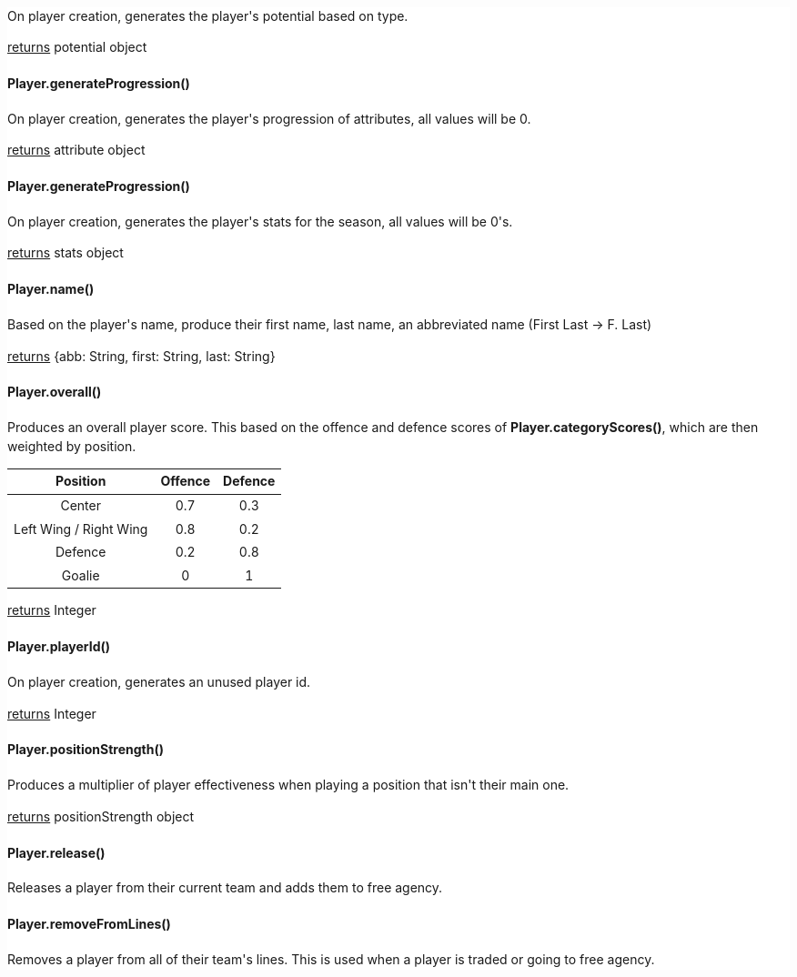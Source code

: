 On player creation, generates the player's potential based on type.

<u>returns</u> potential object

#### Player.generateProgression()

On player creation, generates the player's progression of attributes, all values will be 0.

<u>returns</u> attribute object

#### Player.generateProgression()

On player creation, generates the player's stats for the season, all values will be 0's.

<u>returns</u> stats object

#### Player.name()

Based on the player's name, produce their first name, last name, an abbreviated name (First Last -> F. Last)

<u>returns</u> {abb: String, first: String, last: String}

#### Player.overall()

Produces an overall player score. This based on the offence and defence scores of **Player.categoryScores()**, which are then weighted by position.

|        Position        | Offence | Defence |
| :--------------------: | :-----: | :-----: |
|         Center         |   0.7   |   0.3   |
| Left Wing / Right Wing |   0.8   |   0.2   |
|        Defence         |   0.2   |   0.8   |
|         Goalie         |    0    |    1    |

<u>returns</u> Integer

#### Player.playerId()

On player creation, generates an unused player id.

<u>returns</u> Integer

#### Player.positionStrength()

Produces a multiplier of player effectiveness when playing a position that isn't their main one.

<u>returns</u> positionStrength object

#### Player.release()

Releases a player from their current team and adds them to free agency.

#### Player.removeFromLines()

Removes a player from all of their team's lines. This is used when a player is traded or going to free agency.
